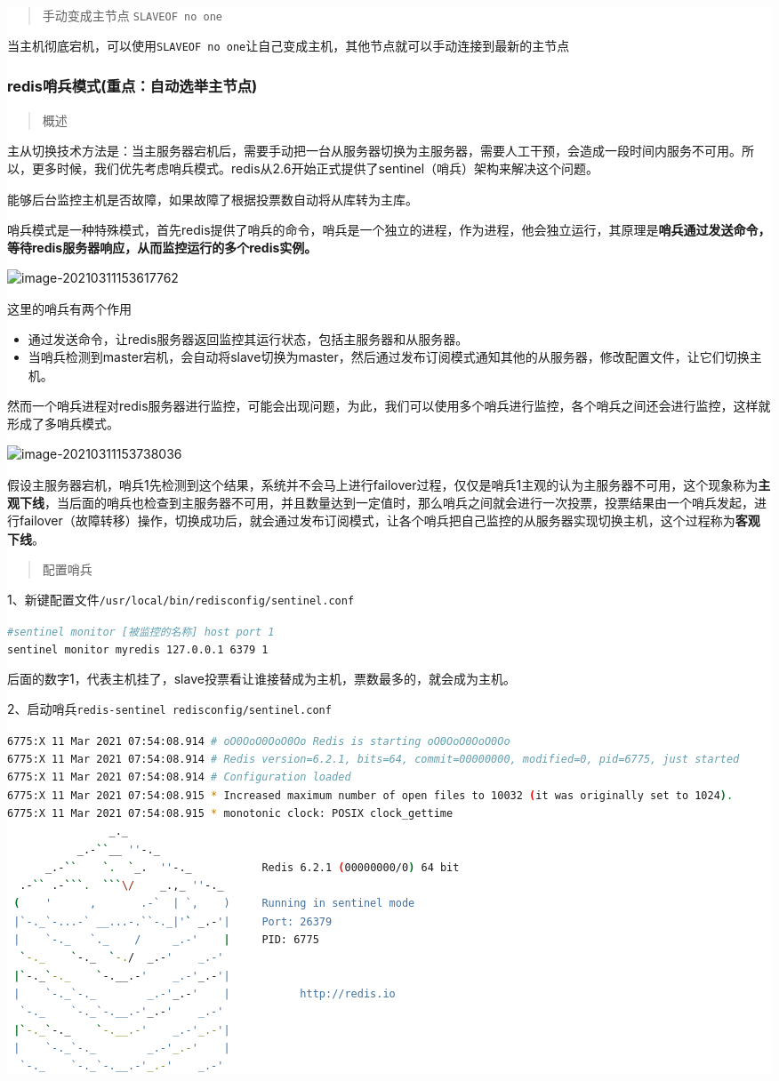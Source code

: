 

> 手动变成主节点 `SLAVEOF no one`

当主机彻底宕机，可以使用`SLAVEOF no one`让自己变成主机，其他节点就可以手动连接到最新的主节点



### redis哨兵模式(重点：自动选举主节点)

> 概述

主从切换技术方法是：当主服务器宕机后，需要手动把一台从服务器切换为主服务器，需要人工干预，会造成一段时间内服务不可用。所以，更多时候，我们优先考虑哨兵模式。redis从2.6开始正式提供了sentinel（哨兵）架构来解决这个问题。

能够后台监控主机是否故障，如果故障了根据投票数自动将从库转为主库。

哨兵模式是一种特殊模式，首先redis提供了哨兵的命令，哨兵是一个独立的进程，作为进程，他会独立运行，其原理是**哨兵通过发送命令，等待redis服务器响应，从而监控运行的多个redis实例。**

![image-20210311153617762](C:\Users\65196\AppData\Roaming\Typora\typora-user-images\image-20210311153617762.png)



这里的哨兵有两个作用

- 通过发送命令，让redis服务器返回监控其运行状态，包括主服务器和从服务器。
- 当哨兵检测到master宕机，会自动将slave切换为master，然后通过发布订阅模式通知其他的从服务器，修改配置文件，让它们切换主机。

然而一个哨兵进程对redis服务器进行监控，可能会出现问题，为此，我们可以使用多个哨兵进行监控，各个哨兵之间还会进行监控，这样就形成了多哨兵模式。

![image-20210311153738036](C:\Users\65196\AppData\Roaming\Typora\typora-user-images\image-20210311153738036.png)



假设主服务器宕机，哨兵1先检测到这个结果，系统并不会马上进行failover过程，仅仅是哨兵1主观的认为主服务器不可用，这个现象称为**主观下线**，当后面的哨兵也检查到主服务器不可用，并且数量达到一定值时，那么哨兵之间就会进行一次投票，投票结果由一个哨兵发起，进行failover（故障转移）操作，切换成功后，就会通过发布订阅模式，让各个哨兵把自己监控的从服务器实现切换主机，这个过程称为**客观下线**。



> 配置哨兵

1、新键配置文件`/usr/local/bin/redisconfig/sentinel.conf`

```bash
#sentinel monitor [被监控的名称] host port 1
sentinel monitor myredis 127.0.0.1 6379 1
```

后面的数字1，代表主机挂了，slave投票看让谁接替成为主机，票数最多的，就会成为主机。

2、启动哨兵`redis-sentinel redisconfig/sentinel.conf `

```bash
6775:X 11 Mar 2021 07:54:08.914 # oO0OoO0OoO0Oo Redis is starting oO0OoO0OoO0Oo
6775:X 11 Mar 2021 07:54:08.914 # Redis version=6.2.1, bits=64, commit=00000000, modified=0, pid=6775, just started
6775:X 11 Mar 2021 07:54:08.914 # Configuration loaded
6775:X 11 Mar 2021 07:54:08.915 * Increased maximum number of open files to 10032 (it was originally set to 1024).
6775:X 11 Mar 2021 07:54:08.915 * monotonic clock: POSIX clock_gettime
                _._                                                  
           _.-``__ ''-._                                             
      _.-``    `.  `_.  ''-._           Redis 6.2.1 (00000000/0) 64 bit
  .-`` .-```.  ```\/    _.,_ ''-._                                   
 (    '      ,       .-`  | `,    )     Running in sentinel mode
 |`-._`-...-` __...-.``-._|'` _.-'|     Port: 26379
 |    `-._   `._    /     _.-'    |     PID: 6775
  `-._    `-._  `-./  _.-'    _.-'                                   
 |`-._`-._    `-.__.-'    _.-'_.-'|                                  
 |    `-._`-._        _.-'_.-'    |           http://redis.io        
  `-._    `-._`-.__.-'_.-'    _.-'                                   
 |`-._`-._    `-.__.-'    _.-'_.-'|                                  
 |    `-._`-._        _.-'_.-'    |                                  
  `-._    `-._`-.__.-'_.-'    _.-'                                   
```